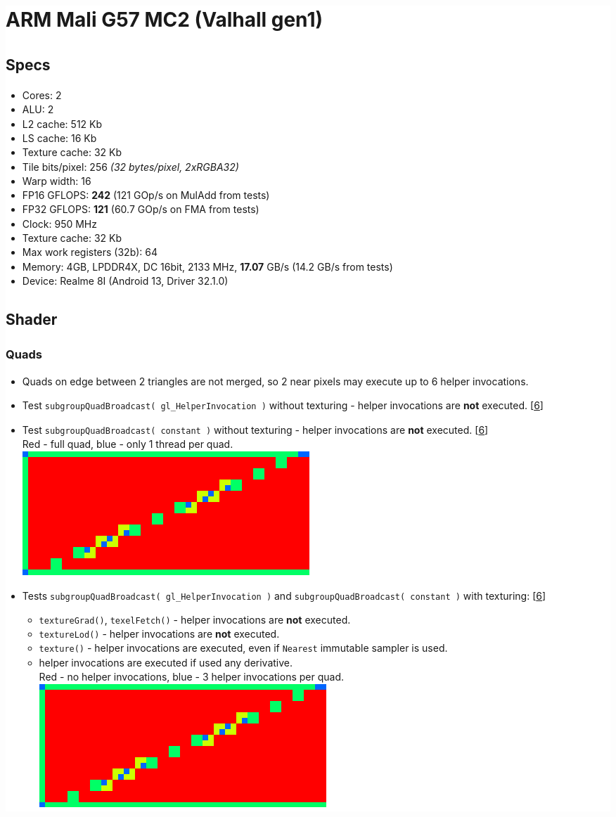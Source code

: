 
# ARM Mali G57 MC2 (Valhall gen1)

## Specs

* Cores: 2
* ALU: 2
* L2 cache: 512 Kb
* LS cache: 16 Kb
* Texture cache: 32 Kb
* Tile bits/pixel: 256 *(32 bytes/pixel, 2xRGBA32)*
* Warp width: 16
* FP16 GFLOPS: **242** (121 GOp/s on MulAdd from tests)
* FP32 GFLOPS: **121** (60.7 GOp/s on FMA from tests)
* Clock: 950 MHz
* Texture cache: 32 Kb
* Max work registers (32b): 64
* Memory: 4GB, LPDDR4X, DC 16bit, 2133 MHz, **17.07** GB/s (14.2 GB/s from tests)
* Device: Realme 8I (Android 13, Driver 32.1.0)


## Shader

### Quads

* Quads on edge between 2 triangles are not merged, so 2 near pixels may execute up to 6 helper invocations.

* Test `subgroupQuadBroadcast( gl_HelperInvocation )` without texturing - helper invocations are **not** executed. [[6](../GPU_Benchmarks.md#6-Subgroups)]

* Test `subgroupQuadBroadcast( constant )` without texturing - helper invocations are **not** executed. [[6](../GPU_Benchmarks.md#6-Subgroups)]<br/>
Red - full quad, blue - only 1 thread per quad.<br/>
![](img/full-quad/valhall-1-qd.png)

* Tests `subgroupQuadBroadcast( gl_HelperInvocation )` and `subgroupQuadBroadcast( constant )` with texturing: [[6](../GPU_Benchmarks.md#6-Subgroups)]
	- `textureGrad()`, `texelFetch()` - helper invocations are **not** executed.
	- `textureLod()` - helper invocations are **not** executed.
	- `texture()` - helper invocations are executed, even if `Nearest` immutable sampler is used.
	- helper invocations are executed if used any derivative.<br/>
	Red - no helper invocations, blue - 3 helper invocations per quad.<br/>
	![](img/full-quad/valhall-1-tex-ht.png)
